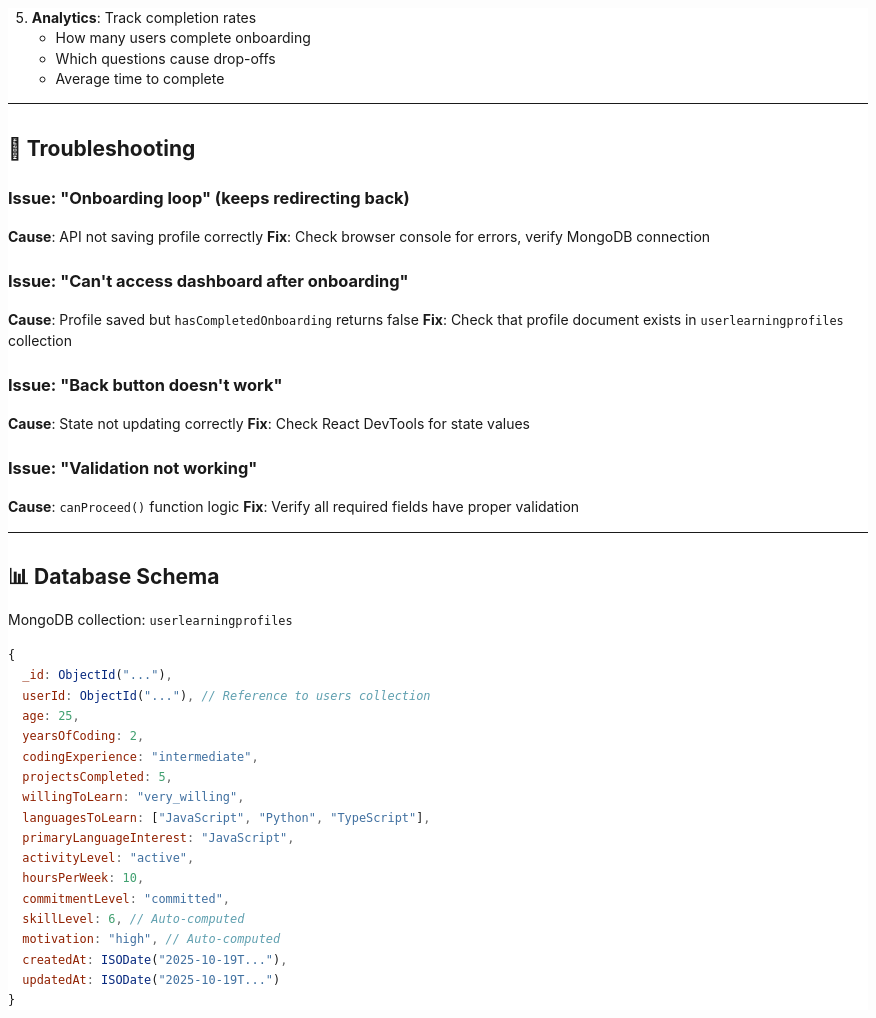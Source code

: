 5. **Analytics**: Track completion rates
   - How many users complete onboarding
   - Which questions cause drop-offs
   - Average time to complete

---

## 🐛 Troubleshooting

### Issue: "Onboarding loop" (keeps redirecting back)
**Cause**: API not saving profile correctly
**Fix**: Check browser console for errors, verify MongoDB connection

### Issue: "Can't access dashboard after onboarding"
**Cause**: Profile saved but `hasCompletedOnboarding` returns false
**Fix**: Check that profile document exists in `userlearningprofiles` collection

### Issue: "Back button doesn't work"
**Cause**: State not updating correctly
**Fix**: Check React DevTools for state values

### Issue: "Validation not working"
**Cause**: `canProceed()` function logic
**Fix**: Verify all required fields have proper validation

---

## 📊 Database Schema

MongoDB collection: `userlearningprofiles`

```javascript
{
  _id: ObjectId("..."),
  userId: ObjectId("..."), // Reference to users collection
  age: 25,
  yearsOfCoding: 2,
  codingExperience: "intermediate",
  projectsCompleted: 5,
  willingToLearn: "very_willing",
  languagesToLearn: ["JavaScript", "Python", "TypeScript"],
  primaryLanguageInterest: "JavaScript",
  activityLevel: "active",
  hoursPerWeek: 10,
  commitmentLevel: "committed",
  skillLevel: 6, // Auto-computed
  motivation: "high", // Auto-computed
  createdAt: ISODate("2025-10-19T..."),
  updatedAt: ISODate("2025-10-19T...")
}
```
